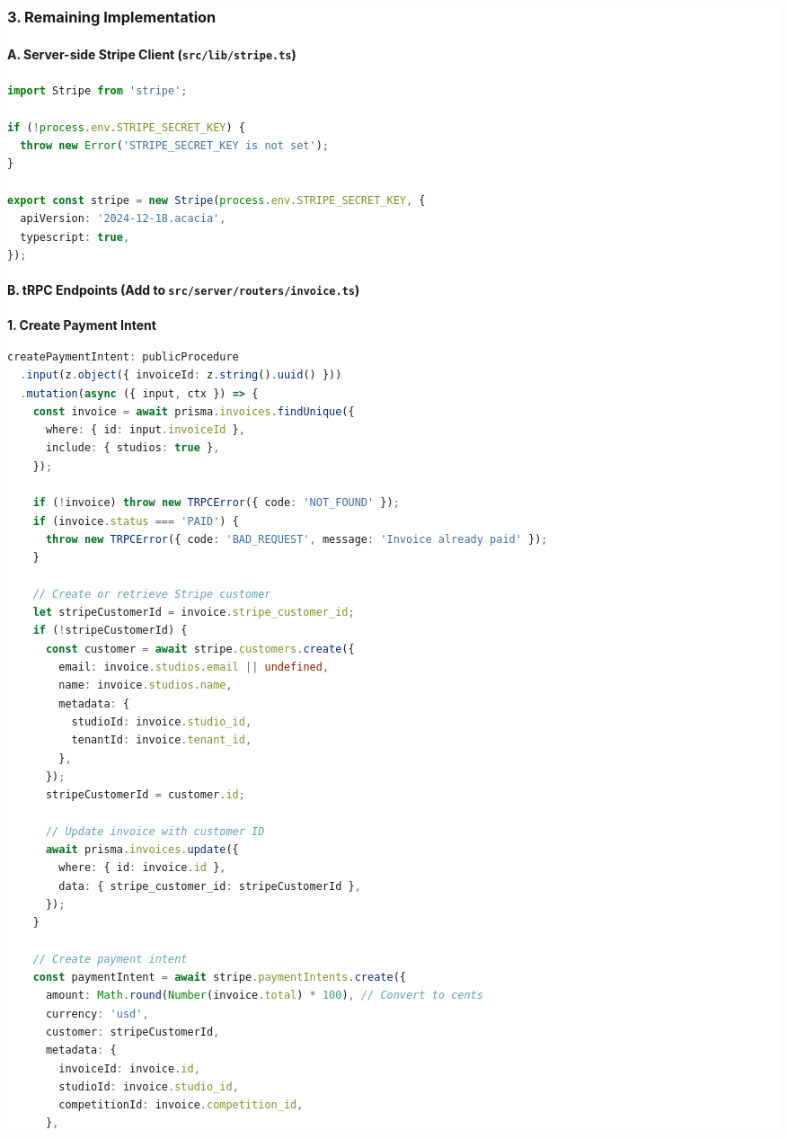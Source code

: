 ### 3. Remaining Implementation

#### A. Server-side Stripe Client (`src/lib/stripe.ts`)
```typescript
import Stripe from 'stripe';

if (!process.env.STRIPE_SECRET_KEY) {
  throw new Error('STRIPE_SECRET_KEY is not set');
}

export const stripe = new Stripe(process.env.STRIPE_SECRET_KEY, {
  apiVersion: '2024-12-18.acacia',
  typescript: true,
});
```

#### B. tRPC Endpoints (Add to `src/server/routers/invoice.ts`)

**1. Create Payment Intent**
```typescript
createPaymentIntent: publicProcedure
  .input(z.object({ invoiceId: z.string().uuid() }))
  .mutation(async ({ input, ctx }) => {
    const invoice = await prisma.invoices.findUnique({
      where: { id: input.invoiceId },
      include: { studios: true },
    });

    if (!invoice) throw new TRPCError({ code: 'NOT_FOUND' });
    if (invoice.status === 'PAID') {
      throw new TRPCError({ code: 'BAD_REQUEST', message: 'Invoice already paid' });
    }

    // Create or retrieve Stripe customer
    let stripeCustomerId = invoice.stripe_customer_id;
    if (!stripeCustomerId) {
      const customer = await stripe.customers.create({
        email: invoice.studios.email || undefined,
        name: invoice.studios.name,
        metadata: {
          studioId: invoice.studio_id,
          tenantId: invoice.tenant_id,
        },
      });
      stripeCustomerId = customer.id;

      // Update invoice with customer ID
      await prisma.invoices.update({
        where: { id: invoice.id },
        data: { stripe_customer_id: stripeCustomerId },
      });
    }

    // Create payment intent
    const paymentIntent = await stripe.paymentIntents.create({
      amount: Math.round(Number(invoice.total) * 100), // Convert to cents
      currency: 'usd',
      customer: stripeCustomerId,
      metadata: {
        invoiceId: invoice.id,
        studioId: invoice.studio_id,
        competitionId: invoice.competition_id,
      },
```